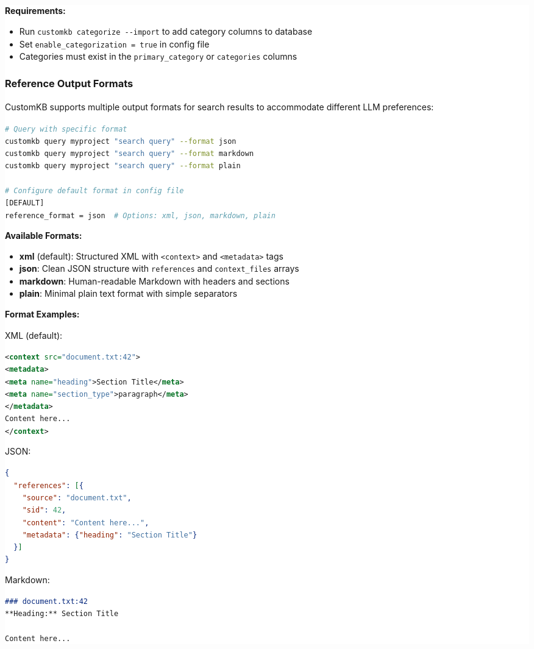 **Requirements:**
- Run `customkb categorize --import` to add category columns to database
- Set `enable_categorization = true` in config file
- Categories must exist in the `primary_category` or `categories` columns

### Reference Output Formats

CustomKB supports multiple output formats for search results to accommodate different LLM preferences:

```bash
# Query with specific format
customkb query myproject "search query" --format json
customkb query myproject "search query" --format markdown
customkb query myproject "search query" --format plain

# Configure default format in config file
[DEFAULT]
reference_format = json  # Options: xml, json, markdown, plain
```

**Available Formats:**
- **xml** (default): Structured XML with `<context>` and `<metadata>` tags
- **json**: Clean JSON structure with `references` and `context_files` arrays
- **markdown**: Human-readable Markdown with headers and sections
- **plain**: Minimal plain text format with simple separators

**Format Examples:**

XML (default):
```xml
<context src="document.txt:42">
<metadata>
<meta name="heading">Section Title</meta>
<meta name="section_type">paragraph</meta>
</metadata>
Content here...
</context>
```

JSON:
```json
{
  "references": [{
    "source": "document.txt",
    "sid": 42,
    "content": "Content here...",
    "metadata": {"heading": "Section Title"}
  }]
}
```

Markdown:
```markdown
### document.txt:42
**Heading:** Section Title

Content here...
```
